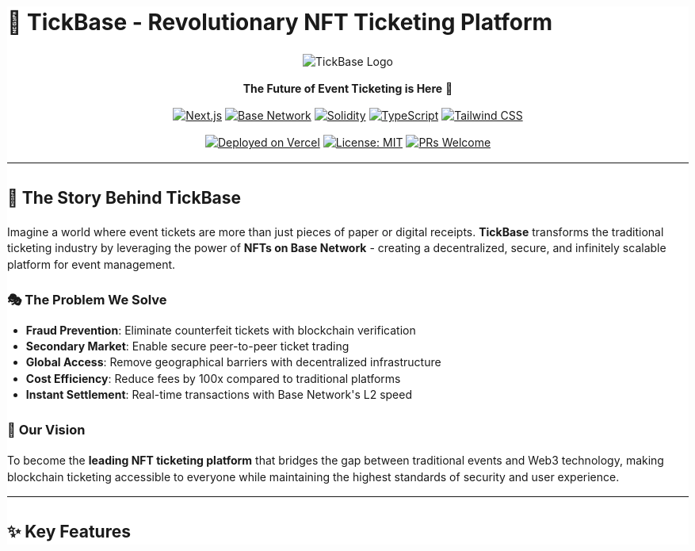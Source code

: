 # 🎫 TickBase - Revolutionary NFT Ticketing Platform

<div align="center">

![TickBase Logo](public/icon.png)

**The Future of Event Ticketing is Here** 🚀

[![Next.js](https://img.shields.io/badge/Next.js-14+-black?style=for-the-badge&logo=next.js)](https://nextjs.org/)
[![Base Network](https://img.shields.io/badge/Base%20Network-L2%20Ethereum-blue?style=for-the-badge&logo=ethereum)](https://base.org/)
[![Solidity](https://img.shields.io/badge/Solidity-0.8.19-363636?style=for-the-badge&logo=solidity)](https://soliditylang.org/)
[![TypeScript](https://img.shields.io/badge/TypeScript-5.3+-blue?style=for-the-badge&logo=typescript)](https://www.typescriptlang.org/)
[![Tailwind CSS](https://img.shields.io/badge/Tailwind%20CSS-3.4+-38B2AC?style=for-the-badge&logo=tailwind-css)](https://tailwindcss.com/)

[![Deployed on Vercel](https://img.shields.io/badge/Deployed%20on-Vercel-black?style=for-the-badge&logo=vercel)](https://vercel.com/)
[![License: MIT](https://img.shields.io/badge/License-MIT-yellow.svg?style=for-the-badge)](https://opensource.org/licenses/MIT)
[![PRs Welcome](https://img.shields.io/badge/PRs-welcome-brightgreen.svg?style=for-the-badge)](http://makeapullrequest.com)

</div>

---

## 🌟 **The Story Behind TickBase**

Imagine a world where event tickets are more than just pieces of paper or digital receipts. **TickBase** transforms the traditional ticketing industry by leveraging the power of **NFTs on Base Network** - creating a decentralized, secure, and infinitely scalable platform for event management.

### 🎭 **The Problem We Solve**

- **Fraud Prevention**: Eliminate counterfeit tickets with blockchain verification
- **Secondary Market**: Enable secure peer-to-peer ticket trading
- **Global Access**: Remove geographical barriers with decentralized infrastructure
- **Cost Efficiency**: Reduce fees by 100x compared to traditional platforms
- **Instant Settlement**: Real-time transactions with Base Network's L2 speed

### 🚀 **Our Vision**

To become the **leading NFT ticketing platform** that bridges the gap between traditional events and Web3 technology, making blockchain ticketing accessible to everyone while maintaining the highest standards of security and user experience.

---

## ✨ **Key Features**
